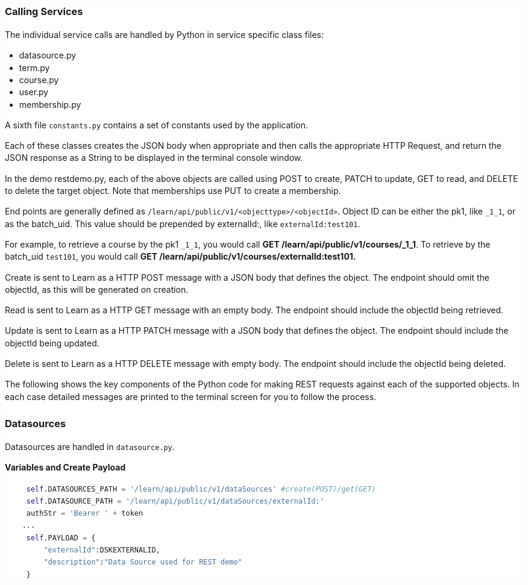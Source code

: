 ### Calling Services

The individual service calls are handled by Python in service specific class
files:

- datasource.py
- term.py
- course.py
- user.py
- membership.py

A sixth file `constants.py` contains a set of constants used by the application.

Each of these classes creates the JSON body when appropriate and then calls
the appropriate HTTP Request, and return the JSON response as a String to be
displayed in the terminal console window.

In the demo restdemo.py, each of the above objects are called using POST to
create, PATCH to update, GET to read, and DELETE to delete the target object.
Note that memberships use PUT to create a membership.

End points are generally defined as `/learn/api/public/v1/<objecttype>/<objectId>`. Object ID can be either the pk1, like `_1_1`, or as the batch_uid. This value should be prepended by externalId:, like `externalId:test101`.

For example, to retrieve a course by the pk1 `_1_1`, you would call **GET
/learn/api/public/v1/courses/\_1_1**. To retrieve by the batch_uid `test101`,
you would call **GET /learn/api/public/v1/courses/externalId:test101.**

Create is sent to Learn as a HTTP POST message with a JSON body that defines
the object. The endpoint should omit the objectId, as this will be generated
on creation.

Read is sent to Learn as a HTTP GET message with an empty body. The endpoint
should include the objectId being retrieved.

Update is sent to Learn as a HTTP PATCH message with a JSON body that defines
the object. The endpoint should include the objectId being updated.

Delete is sent to Learn as a HTTP DELETE message with empty body. The endpoint
should include the objectId being deleted.

The following shows the key components of the Python code for making REST
requests against each of the supported objects. In each case detailed messages
are printed to the terminal screen for you to follow the process.

### Datasources

Datasources are handled in `datasource.py`.

**Variables and Create Payload**

```python
     self.DATASOURCES_PATH = '/learn/api/public/v1/dataSources' #create(POST)/get(GET)
     self.DATASOURCE_PATH = '/learn/api/public/v1/dataSources/externalId:'
     authStr = 'Bearer ' + token
    ...
     self.PAYLOAD = {
         "externalId":DSKEXTERNALID,
         "description":"Data Source used for REST demo"
     }
```
